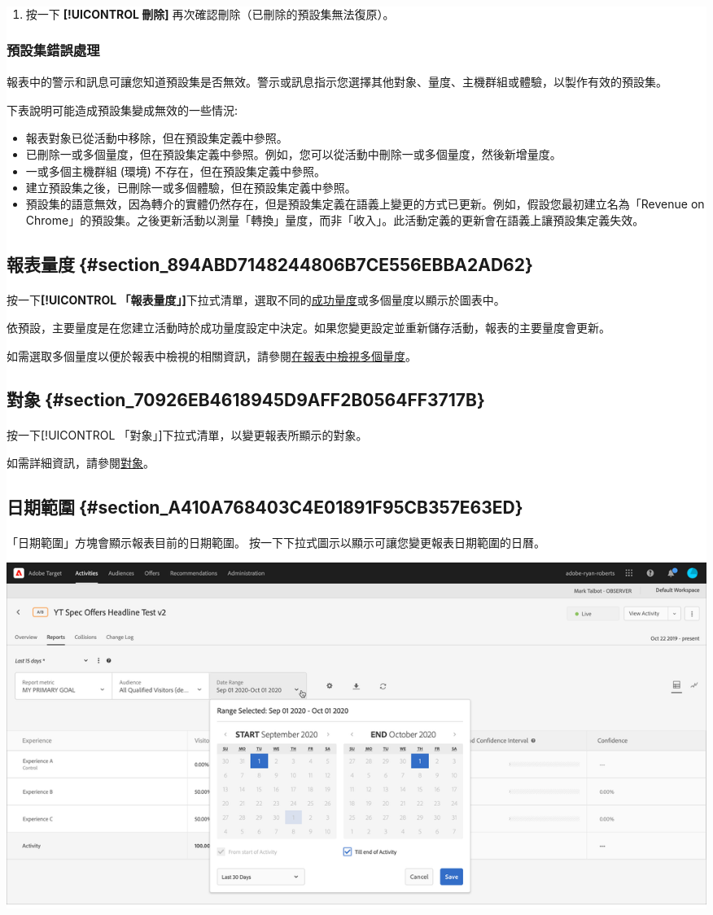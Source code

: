 1. 按一下 **[!UICONTROL 刪除]** 再次確認刪除（已刪除的預設集無法復原）。

### 預設集錯誤處理

報表中的警示和訊息可讓您知道預設集是否無效。警示或訊息指示您選擇其他對象、量度、主機群組或體驗，以製作有效的預設集。

下表說明可能造成預設集變成無效的一些情況:

* 報表對象已從活動中移除，但在預設集定義中參照。
* 已刪除一或多個量度，但在預設集定義中參照。例如，您可以從活動中刪除一或多個量度，然後新增量度。
* 一或多個主機群組 (環境) 不存在，但在預設集定義中參照。
* 建立預設集之後，已刪除一或多個體驗，但在預設集定義中參照。
* 預設集的語意無效，因為轉介的實體仍然存在，但是預設集定義在語義上變更的方式已更新。例如，假設您最初建立名為「Revenue on Chrome」的預設集。之後更新活動以測量「轉換」量度，而非「收入」。此活動定義的更新會在語義上讓預設集定義失效。

## 報表量度 {#section_894ABD7148244806B7CE556EBBA2AD62}

按一下&#x200B;**[!UICONTROL 「報表量度」]**&#x200B;下拉式清單，選取不同的[成功量度](/help/main/c-activities/r-success-metrics/success-metrics.md#reference_D011575C85DA48E989A244593D9B9924)或多個量度以顯示於圖表中。

依預設，主要量度是在您建立活動時於成功量度設定中決定。如果您變更設定並重新儲存活動，報表的主要量度會更新。

如需選取多個量度以便於報表中檢視的相關資訊，請參閱[在報表中檢視多個量度](/help/main/c-reports/c-report-settings/view-multiple-metrics.md#concept_9E3C3F6F3EC1412FAF252975AC0720B7)。

## 對象 {#section_70926EB4618945D9AFF2B0564FF3717B}

按一下[!UICONTROL 「對象」]下拉式清單，以變更報表所顯示的對象。

如需詳細資訊，請參閱[對象](/help/main/c-target/target.md#concept_A782F8481A5041EBA75103CB26376522)。

## 日期範圍 {#section_A410A768403C4E01891F95CB357E63ED}

「日期範圍」方塊會顯示報表目前的日期範圍。 按一下下拉式圖示以顯示可讓您變更報表日期範圍的日曆。

![日曆](/help/main/c-reports/c-report-settings/assets/date_range-new.png)
